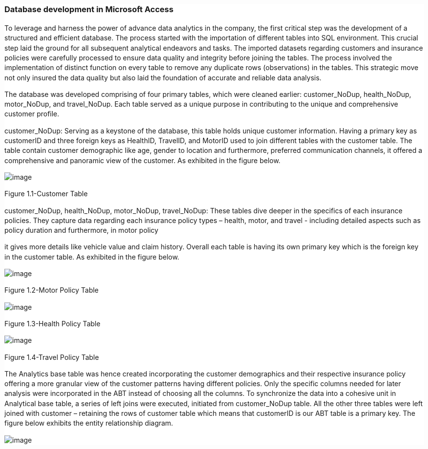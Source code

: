 ### Database development in Microsoft Access

To leverage and harness the power of advance data analytics in the company, the first critical step was the development of a structured and efficient database. The process started with the importation of different tables into SQL environment. This crucial step laid the ground for all subsequent analytical endeavors and tasks.
The imported datasets regarding customers and insurance policies were carefully processed to ensure data quality and integrity before joining the tables. The process involved the implementation of distinct function on every table to remove any duplicate rows (observations) in the tables. This strategic move not only insured the data quality but also laid the foundation of accurate and reliable data analysis.

The database was developed comprising of four primary tables, which were cleaned earlier: customer_NoDup, health_NoDup, motor_NoDup, and travel_NoDup. Each table served as a unique purpose in contributing to the unique and comprehensive customer profile.

customer_NoDup: Serving as a keystone of the database, this table holds unique customer information. Having a primary key as customerID and three foreign keys as HealthID, TravelID, and MotorID used to join different tables with the customer table. The table contain customer demographic like age, gender to location and furthermore, preferred 
communication channels, it offered a comprehensive and panoramic view of the customer. As exhibited in the figure below.

![image](https://github.com/user-attachments/assets/38c2d263-eede-4952-86a9-4c3f39438378)

Figure 1.1-Customer Table

customer_NoDup, health_NoDup, motor_NoDup, travel_NoDup: These tables dive deeper in the specifics of each insurance policies. They capture data regarding each insurance policy types – health, motor, and travel - including detailed aspects such as policy duration and furthermore, in motor policy

it gives more details like vehicle value and claim history. Overall each table is having its own primary key which is the foreign key in the customer table. As exhibited in the figure below.

![image](https://github.com/user-attachments/assets/b6cddbae-5c9d-47bc-b6c3-424136751f13)

Figure 1.2-Motor Policy Table

![image](https://github.com/user-attachments/assets/3c2459c0-bb08-4367-b7b0-9293d1fd088d)

Figure 1.3-Health Policy Table

![image](https://github.com/user-attachments/assets/53b58f24-2f3c-47e3-a095-d578012cb2c7)

Figure 1.4-Travel Policy Table

The Analytics base table was hence created incorporating the customer demographics and their respective insurance policy offering a more granular view of the customer patterns having different policies. Only the specific columns needed for later analysis were incorporated in the ABT instead of choosing all the columns. To synchronize the data into a cohesive unit in Analytical base table, a series of left joins were executed, initiated from customer_NoDup table. All the other three tables were left joined with customer – retaining the rows of customer table which means that customerID is our ABT table is a primary key. The figure below exhibits the entity relationship diagram.

![image](https://github.com/user-attachments/assets/18e39ae9-fe6b-47de-8728-543a39dc76be)

